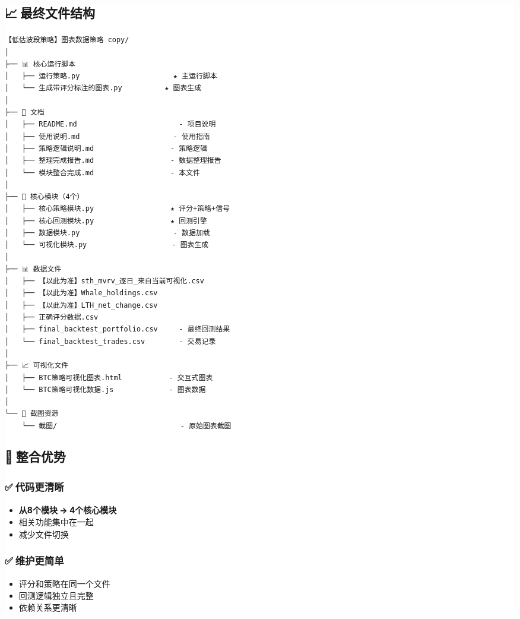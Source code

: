 ## 📈 最终文件结构

```
【低估波段策略】图表数据策略 copy/
│
├── 📊 核心运行脚本
│   ├── 运行策略.py                      ★ 主运行脚本
│   └── 生成带评分标注的图表.py          ★ 图表生成
│
├── 📖 文档
│   ├── README.md                        - 项目说明
│   ├── 使用说明.md                      - 使用指南
│   ├── 策略逻辑说明.md                  - 策略逻辑
│   ├── 整理完成报告.md                  - 数据整理报告
│   └── 模块整合完成.md                  - 本文件
│
├── 🔧 核心模块（4个）
│   ├── 核心策略模块.py                  ★ 评分+策略+信号
│   ├── 核心回测模块.py                  ★ 回测引擎
│   ├── 数据模块.py                      - 数据加载
│   └── 可视化模块.py                    - 图表生成
│
├── 📊 数据文件
│   ├── 【以此为准】sth_mvrv_逐日_来自当前可视化.csv
│   ├── 【以此为准】Whale_holdings.csv
│   ├── 【以此为准】LTH_net_change.csv
│   ├── 正确评分数据.csv
│   ├── final_backtest_portfolio.csv     - 最终回测结果
│   └── final_backtest_trades.csv        - 交易记录
│
├── 📈 可视化文件
│   ├── BTC策略可视化图表.html           - 交互式图表
│   └── BTC策略可视化数据.js             - 图表数据
│
└── 📸 截图资源
    └── 截图/                             - 原始图表截图
```

## 🎯 整合优势

### ✅ 代码更清晰
- **从8个模块 → 4个核心模块**
- 相关功能集中在一起
- 减少文件切换

### ✅ 维护更简单
- 评分和策略在同一个文件
- 回测逻辑独立且完整
- 依赖关系更清晰
